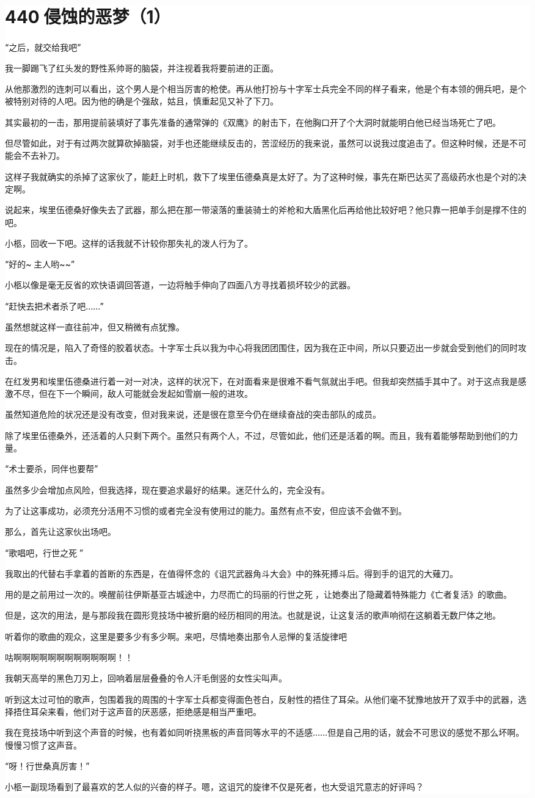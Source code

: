 # 440 侵蚀的恶梦（1）

“之后，就交给我吧”

我一脚踢飞了红头发的野性系帅哥的脑袋，并注视着我将要前进的正面。

从他那激烈的连刺可以看出，这个男人是个相当厉害的枪使。再从他打扮与十字军士兵完全不同的样子看来，他是个有本领的佣兵吧，是个被特别对待的人吧。因为他的确是个强敌，姑且，慎重起见又补了下刀。

其实最初的一击，那用提前装填好了事先准备的通常弹的《双鹰》的射击下，在他胸口开了个大洞时就能明白他已经当场死亡了吧。

但尽管如此，对于有过两次就算砍掉脑袋，对手也还能继续反击的，苦涩经历的我来说，虽然可以说我过度追击了。但这种时候，还是不可能会不去补刀。

这样子我就确实的杀掉了这家伙了，能赶上时机，救下了埃里伍德桑真是太好了。为了这种时候，事先在斯巴达买了高级药水也是个对的决定啊。

说起来，埃里伍德桑好像失去了武器，那么把在那一带滚落的重装骑士的斧枪和大盾黑化后再给他比较好吧？他只靠一把单手剑是撑不住的吧。

小柩，回收一下吧。这样的话我就不计较你那失礼的泼人行为了。

“好的\~ 主人哟\~\~”

小柩以像是毫无反省的欢快语调回答道，一边将触手伸向了四面八方寻找着损坏较少的武器。

“赶快去把术者杀了吧……”

虽然想就这样一直往前冲，但又稍微有点犹豫。

现在的情况是，陷入了奇怪的胶着状态。十字军士兵以我为中心将我团团围住，因为我在正中间，所以只要迈出一步就会受到他们的同时攻击。

在红发男和埃里伍德桑进行着一对一对决，这样的状况下，在对面看来是很难不看气氛就出手吧。但我却突然插手其中了。对于这点我是感激不尽，但在下一个瞬间，敌人可能就会发起如雪崩一般的进攻。

虽然知道危险的状况还是没有改变，但对我来说，还是很在意至今仍在继续奋战的突击部队的成员。

除了埃里伍德桑外，还活着的人只剩下两个。虽然只有两个人，不过，尽管如此，他们还是活着的啊。而且，我有着能够帮助到他们的力量。

“术士要杀，同伴也要帮”

虽然多少会增加点风险，但我选择，现在要追求最好的结果。迷茫什么的，完全没有。

为了让这事成功，必须充分活用不习惯的或者完全没有使用过的能力。虽然有点不安，但应该不会做不到。

那么，首先让这家伙出场吧。

“歌唱吧，行世之死 ”

我取出的代替右手拿着的首断的东西是，在值得怀念的《诅咒武器角斗大会》中的殊死搏斗后。得到手的诅咒的大薙刀。

用的是之前用过一次的。唤醒前往伊斯基亚古城途中，力尽而亡的玛丽的行世之死 ，让她奏出了隐藏着特殊能力《亡者复活》的歌曲。

但是，这次的用法，是与那段我在圆形竞技场中被折磨的经历相同的用法。也就是说，让这复活的歌声响彻在这躺着无数尸体之地。

听着你的歌曲的观众，这里是要多少有多少啊。来吧，尽情地奏出那令人忌惮的复活旋律吧

咕啊啊啊啊啊啊啊啊啊啊啊啊！！

我朝天高举的黑色刀刃上，回响着层层叠叠的令人汗毛倒竖的女性尖叫声。

听到这太过可怕的歌声，包围着我的周围的十字军士兵都变得面色苍白，反射性的捂住了耳朵。从他们毫不犹豫地放开了双手中的武器，选择捂住耳朵来看，他们对于这声音的厌恶感，拒绝感是相当严重吧。

我在竞技场中听到这个声音的时候，也有着如同听挠黑板的声音同等水平的不适感……但是自己用的话，就会不可思议的感觉不那么坏啊。慢慢习惯了这声音。

“呀！行世桑真厉害！”

小柩一副现场看到了最喜欢的艺人似的兴奋的样子。嗯，这诅咒的旋律不仅是死者，也大受诅咒意志的好评吗？
